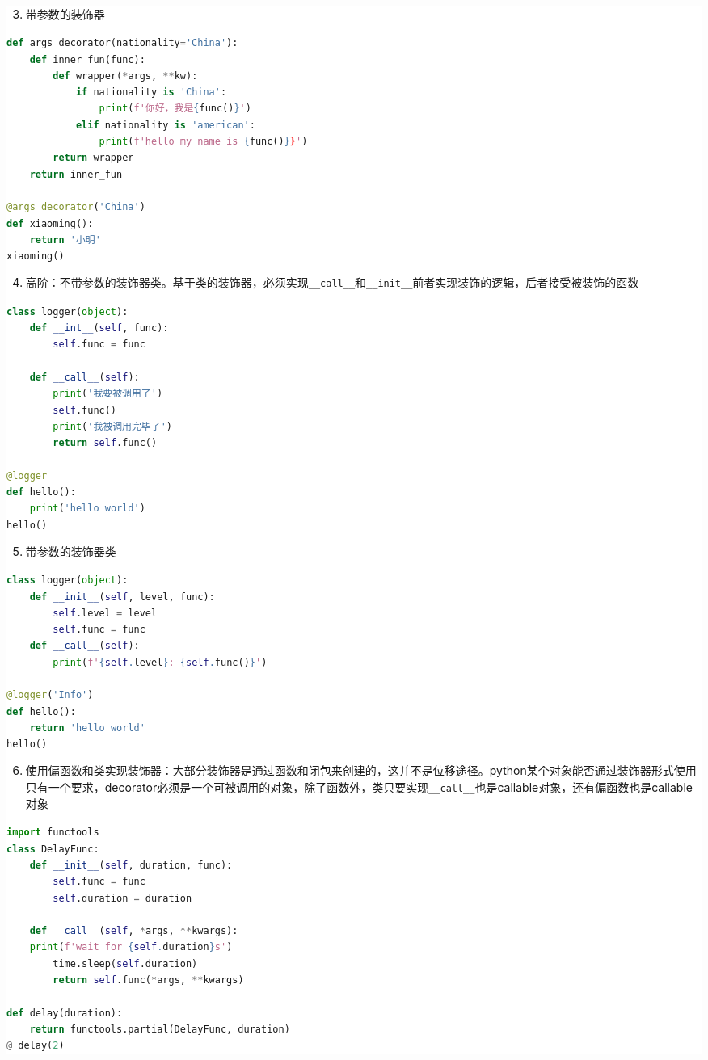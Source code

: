 3. 带参数的装饰器
```python
def args_decorator(nationality='China'):
	def inner_fun(func):
		def wrapper(*args, **kw):
			if nationality is 'China':
				print(f'你好，我是{func()}')
			elif nationality is 'american':
				print(f'hello my name is {func()}}')
		return wrapper
	return inner_fun

@args_decorator('China')
def xiaoming():
	return '小明'
xiaoming()
```
4. 高阶：不带参数的装饰器类。基于类的装饰器，必须实现`__call__`和`__init__`前者实现装饰的逻辑，后者接受被装饰的函数
```python
class logger(object):
	def __int__(self, func):
		self.func = func
	
	def __call__(self):
		print('我要被调用了')
		self.func()
		print('我被调用完毕了')
		return self.func()

@logger
def hello():
	print('hello world')
hello()
```
5. 带参数的装饰器类
```python
class logger(object):
	def __init__(self, level, func):
		self.level = level
		self.func = func
	def __call__(self):
		print(f'{self.level}: {self.func()}')

@logger('Info')
def hello():
	return 'hello world'
hello()
```
6. 使用偏函数和类实现装饰器：大部分装饰器是通过函数和闭包来创建的，这并不是位移途径。python某个对象能否通过装饰器形式使用只有一个要求，decorator必须是一个可被调用的对象，除了函数外，类只要实现`__call__`也是callable对象，还有偏函数也是callable对象
```python
import functools
class DelayFunc:
	def __init__(self, duration, func):
		self.func = func
		self.duration = duration
	
	def __call__(self, *args, **kwargs):
	print(f'wait for {self.duration}s')
		time.sleep(self.duration)
		return self.func(*args, **kwargs)

def delay(duration):
	return functools.partial(DelayFunc, duration)
@ delay(2)
```